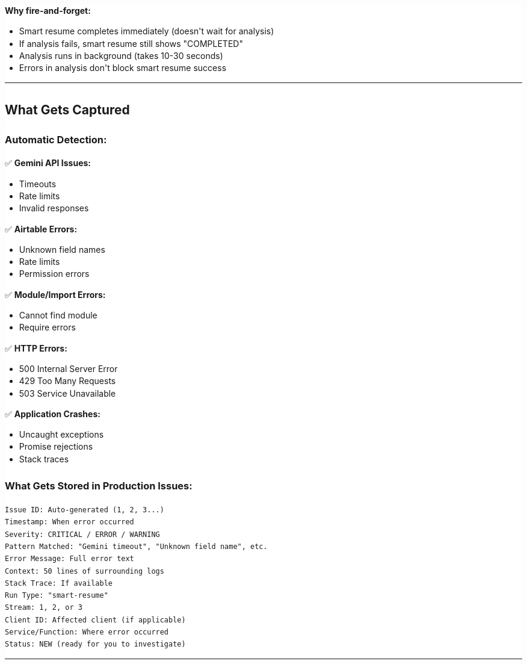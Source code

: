 **Why fire-and-forget:**
- Smart resume completes immediately (doesn't wait for analysis)
- If analysis fails, smart resume still shows "COMPLETED"
- Analysis runs in background (takes 10-30 seconds)
- Errors in analysis don't block smart resume success

---

## What Gets Captured

### **Automatic Detection:**

✅ **Gemini API Issues:**
- Timeouts
- Rate limits
- Invalid responses

✅ **Airtable Errors:**
- Unknown field names
- Rate limits
- Permission errors

✅ **Module/Import Errors:**
- Cannot find module
- Require errors

✅ **HTTP Errors:**
- 500 Internal Server Error
- 429 Too Many Requests
- 503 Service Unavailable

✅ **Application Crashes:**
- Uncaught exceptions
- Promise rejections
- Stack traces

### **What Gets Stored in Production Issues:**

```
Issue ID: Auto-generated (1, 2, 3...)
Timestamp: When error occurred
Severity: CRITICAL / ERROR / WARNING
Pattern Matched: "Gemini timeout", "Unknown field name", etc.
Error Message: Full error text
Context: 50 lines of surrounding logs
Stack Trace: If available
Run Type: "smart-resume"
Stream: 1, 2, or 3
Client ID: Affected client (if applicable)
Service/Function: Where error occurred
Status: NEW (ready for you to investigate)
```

---
